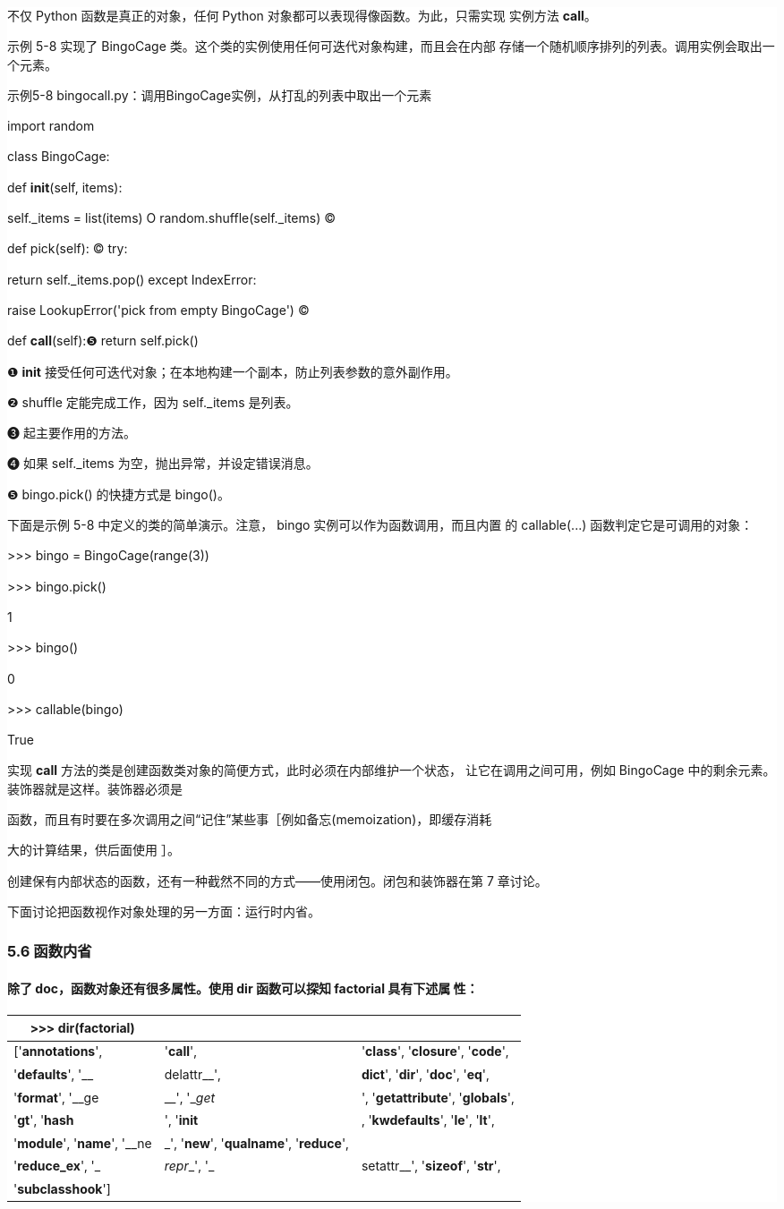不仅 Python 函数是真正的对象，任何 Python 对象都可以表现得像函数。为此，只需实现 实例方法 __call__。

示例 5-8 实现了 BingoCage 类。这个类的实例使用任何可迭代对象构建，而且会在内部 存储一个随机顺序排列的列表。调用实例会取出一个元素。

示例5-8 bingocall.py：调用BingoCage实例，从打乱的列表中取出一个元素

import random

class BingoCage:

def __init__(self, items):

self._items = list(items) O random.shuffle(self._items) ©

def pick(self): © try:

return self._items.pop() except IndexError:

raise LookupError('pick from empty BingoCage') ©

def __call__(self):❺ return self.pick()

❶ __init__ 接受任何可迭代对象；在本地构建一个副本，防止列表参数的意外副作用。

❷ shuffle 定能完成工作，因为 self._items 是列表。

❸ 起主要作用的方法。

❹ 如果 self._items 为空，抛出异常，并设定错误消息。

❺ bingo.pick() 的快捷方式是 bingo()。

下面是示例 5-8 中定义的类的简单演示。注意， bingo 实例可以作为函数调用，而且内置 的 callable(...) 函数判定它是可调用的对象：

\>>> bingo = BingoCage(range(3))

\>>> bingo.pick()

1

\>>> bingo()

0

\>>> callable(bingo)

True

实现 __call__ 方法的类是创建函数类对象的简便方式，此时必须在内部维护一个状态， 让它在调用之间可用，例如 BingoCage 中的剩余元素。装饰器就是这样。装饰器必须是

函数，而且有时要在多次调用之间“记住”某些事［例如备忘(memoization)，即缓存消耗

大的计算结果，供后面使用 ］。

创建保有内部状态的函数，还有一种截然不同的方式——使用闭包。闭包和装饰器在第 7 章讨论。

下面讨论把函数视作对象处理的另一方面：运行时内省。

### 5.6 函数内省

#### 除了 __doc__，函数对象还有很多属性。使用 dir 函数可以探知 factorial 具有下述属 性：

| >>> dir(factorial)              |                                              |                                            |
| ------------------------------- | -------------------------------------------- | ------------------------------------------ |
| ['__annotations__',             | '__call__',                                  | '__class__', '__closure__', '__code__',    |
| '__defaults__', '__             | delattr__',                                  | __dict__', '__dir__', '__doc__', '__eq__', |
| '__format__', '__ge             | __', '__get_                                 | ', '__getattribute__', '__globals__',      |
| '__gt__', '__hash__             | ', '__init__                                 | , '__kwdefaults__', '__le__', '__lt__',    |
| '__module__', '__name__', '__ne | _', '__new__', '__qualname__', '__reduce__', |                                            |
| '__reduce_ex__', '_             | _repr__', '_                                 | setattr__', '__sizeof__', '__str__',       |
| '__subclasshook__']             |                                              |                                            |